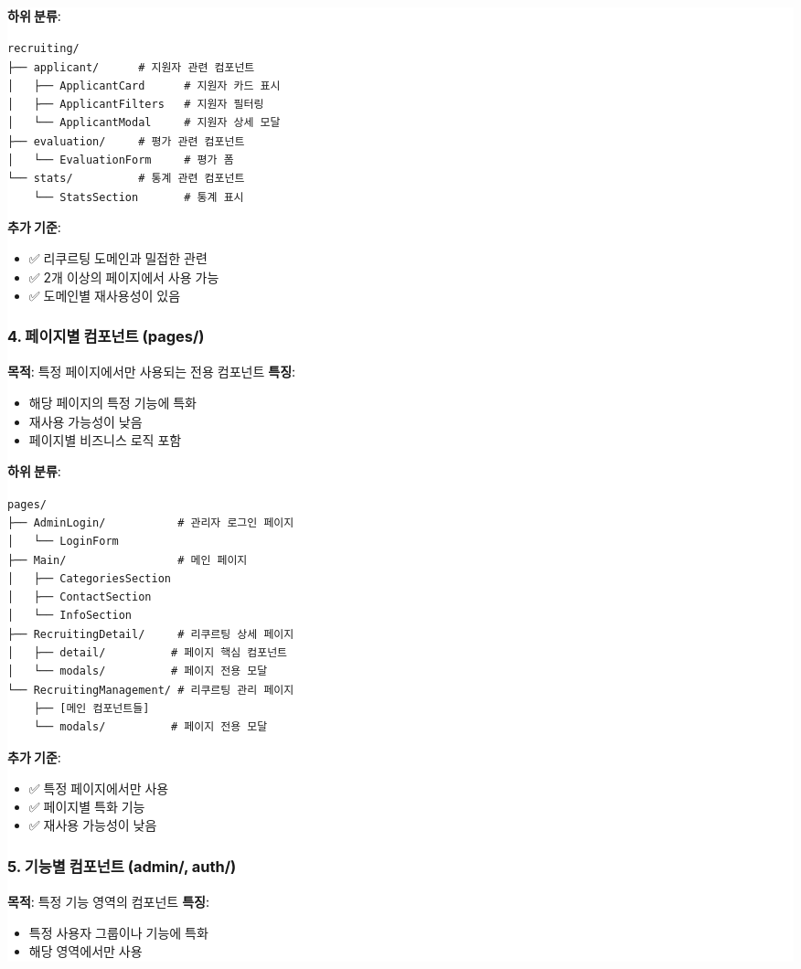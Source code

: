 **하위 분류**:
```
recruiting/
├── applicant/      # 지원자 관련 컴포넌트
│   ├── ApplicantCard      # 지원자 카드 표시
│   ├── ApplicantFilters   # 지원자 필터링
│   └── ApplicantModal     # 지원자 상세 모달
├── evaluation/     # 평가 관련 컴포넌트
│   └── EvaluationForm     # 평가 폼
└── stats/          # 통계 관련 컴포넌트
    └── StatsSection       # 통계 표시
```

**추가 기준**:
- ✅ 리쿠르팅 도메인과 밀접한 관련
- ✅ 2개 이상의 페이지에서 사용 가능
- ✅ 도메인별 재사용성이 있음

### 4. 페이지별 컴포넌트 (pages/)
**목적**: 특정 페이지에서만 사용되는 전용 컴포넌트
**특징**:
- 해당 페이지의 특정 기능에 특화
- 재사용 가능성이 낮음
- 페이지별 비즈니스 로직 포함

**하위 분류**:
```
pages/
├── AdminLogin/           # 관리자 로그인 페이지
│   └── LoginForm
├── Main/                 # 메인 페이지
│   ├── CategoriesSection
│   ├── ContactSection
│   └── InfoSection
├── RecruitingDetail/     # 리쿠르팅 상세 페이지
│   ├── detail/          # 페이지 핵심 컴포넌트
│   └── modals/          # 페이지 전용 모달
└── RecruitingManagement/ # 리쿠르팅 관리 페이지
    ├── [메인 컴포넌트들]
    └── modals/          # 페이지 전용 모달
```

**추가 기준**:
- ✅ 특정 페이지에서만 사용
- ✅ 페이지별 특화 기능
- ✅ 재사용 가능성이 낮음

### 5. 기능별 컴포넌트 (admin/, auth/)
**목적**: 특정 기능 영역의 컴포넌트
**특징**:
- 특정 사용자 그룹이나 기능에 특화
- 해당 영역에서만 사용
